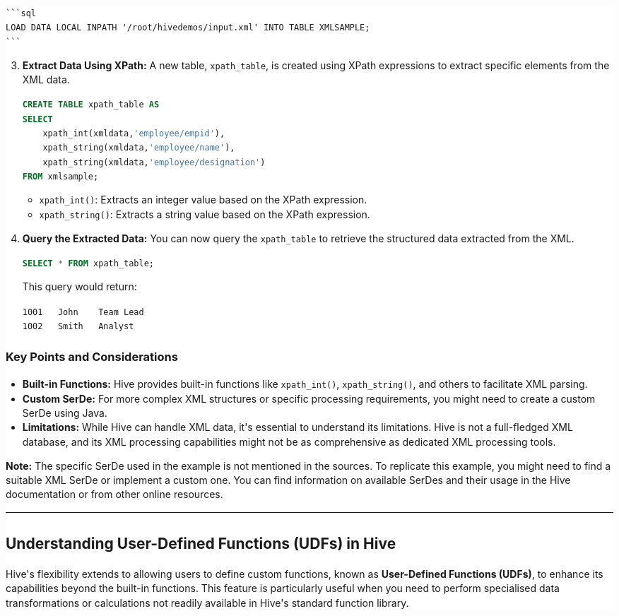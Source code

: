     ```sql
    LOAD DATA LOCAL INPATH '/root/hivedemos/input.xml' INTO TABLE XMLSAMPLE;
    ```

3.  **Extract Data Using XPath:** A new table, `xpath_table`, is created using XPath expressions to extract specific elements from the XML data.

    ```sql
    CREATE TABLE xpath_table AS
    SELECT 
        xpath_int(xmldata,'employee/empid'),
        xpath_string(xmldata,'employee/name'),
        xpath_string(xmldata,'employee/designation')
    FROM xmlsample;
    ```

    *   `xpath_int()`: Extracts an integer value based on the XPath expression.
    *   `xpath_string()`: Extracts a string value based on the XPath expression.

4.  **Query the Extracted Data:** You can now query the `xpath_table` to retrieve the structured data extracted from the XML.

    ```sql
    SELECT * FROM xpath_table;
    ```

    This query would return:

    ```
    1001   John    Team Lead
    1002   Smith   Analyst
    ```

### Key Points and Considerations

*   **Built-in Functions:** Hive provides built-in functions like `xpath_int()`, `xpath_string()`, and others to facilitate XML parsing.
*   **Custom SerDe:** For more complex XML structures or specific processing requirements, you might need to create a custom SerDe using Java.
*   **Limitations:** While Hive can handle XML data, it's essential to understand its limitations. Hive is not a full-fledged XML database, and its XML processing capabilities might not be as comprehensive as dedicated XML processing tools.

**Note:** The specific SerDe used in the example is not mentioned in the sources. To replicate this example, you might need to find a suitable XML SerDe or implement a custom one. You can find information on available SerDes and their usage in the Hive documentation or from other online resources.

---

## Understanding User-Defined Functions (UDFs) in Hive

Hive's flexibility extends to allowing users to define custom functions, known as **User-Defined Functions (UDFs)**, to enhance its capabilities beyond the built-in functions. This feature is particularly useful when you need to perform specialised data transformations or calculations not readily available in Hive's standard function library.
